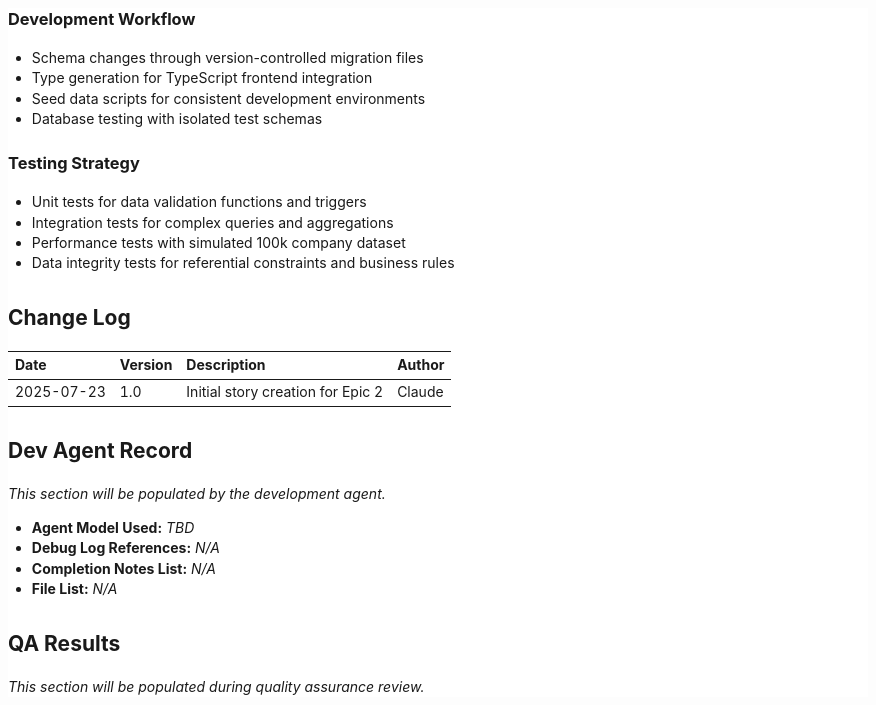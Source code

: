 ### Development Workflow
- Schema changes through version-controlled migration files
- Type generation for TypeScript frontend integration
- Seed data scripts for consistent development environments
- Database testing with isolated test schemas

### Testing Strategy
- Unit tests for data validation functions and triggers
- Integration tests for complex queries and aggregations
- Performance tests with simulated 100k company dataset
- Data integrity tests for referential constraints and business rules

## Change Log

| Date       | Version | Description                              | Author |
| :--------- | :------ | :--------------------------------------- | :----- |
| 2025-07-23 | 1.0     | Initial story creation for Epic 2       | Claude |

## Dev Agent Record
*This section will be populated by the development agent.*
- **Agent Model Used:** _TBD_
- **Debug Log References:** _N/A_
- **Completion Notes List:** _N/A_
- **File List:** _N/A_

## QA Results
*This section will be populated during quality assurance review.*